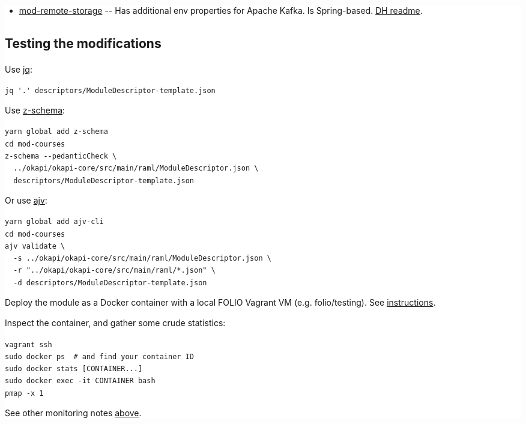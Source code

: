 * [mod-remote-storage](https://github.com/folio-org/mod-remote-storage/blob/master/descriptors/ModuleDescriptor-template.json)
  -- Has additional env properties for Apache Kafka. Is Spring-based.
  [DH readme](https://hub.docker.com/r/folioorg/mod-remote-storage).

## Testing the modifications

Use [jq](https://github.com/jqlang/jq):

```
jq '.' descriptors/ModuleDescriptor-template.json
```

Use [z-schema](https://github.com/zaggino/z-schema):

```
yarn global add z-schema
cd mod-courses
z-schema --pedanticCheck \
  ../okapi/okapi-core/src/main/raml/ModuleDescriptor.json \
  descriptors/ModuleDescriptor-template.json
```

Or use [ajv](https://github.com/ajv-validator/ajv):

```
yarn global add ajv-cli
cd mod-courses
ajv validate \
  -s ../okapi/okapi-core/src/main/raml/ModuleDescriptor.json \
  -r "../okapi/okapi-core/src/main/raml/*.json" \
  -d descriptors/ModuleDescriptor-template.json
```

Deploy the module as a Docker container with a local FOLIO Vagrant VM (e.g. folio/testing).
See [instructions](/guides/run-local-folio/#local-module-as-docker-container).

Inspect the container, and gather some crude statistics:

```
vagrant ssh
sudo docker ps  # and find your container ID
sudo docker stats [CONTAINER...]
sudo docker exec -it CONTAINER bash
pmap -x 1
```

See other monitoring notes [above](#env-java_options).
